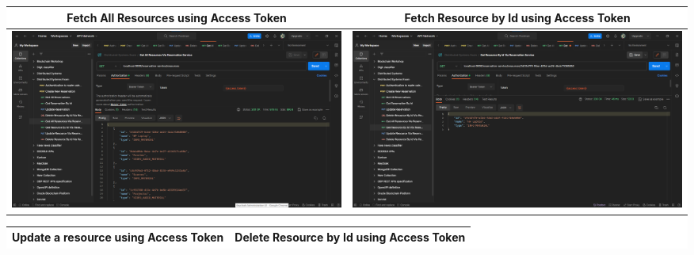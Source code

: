 | Fetch All Resources using Access Token            | Fetch Resource by Id using Access Token           |           
|---------------------------------------------------|---------------------------------------------------|
| ![Fetch All Resources](assets/postman/img_10.png) | ![Fetch All Resources](assets/postman/img_11.png) |

| Update a resource using Access Token                 | Delete Resource by Id using Access Token          |           
|------------------------------------------------------|---------------------------------------------------|